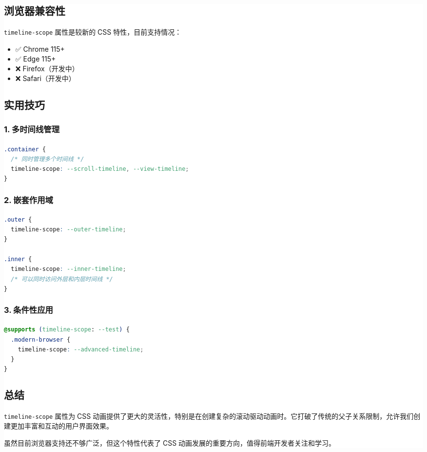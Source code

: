 ## 浏览器兼容性

`timeline-scope` 属性是较新的 CSS 特性，目前支持情况：

- ✅ Chrome 115+
- ✅ Edge 115+
- ❌ Firefox（开发中）
- ❌ Safari（开发中）

## 实用技巧

### 1. 多时间线管理

```css
.container {
  /* 同时管理多个时间线 */
  timeline-scope: --scroll-timeline, --view-timeline;
}
```

### 2. 嵌套作用域

```css
.outer {
  timeline-scope: --outer-timeline;
}

.inner {
  timeline-scope: --inner-timeline;
  /* 可以同时访问外层和内层时间线 */
}
```

### 3. 条件性应用

```css
@supports (timeline-scope: --test) {
  .modern-browser {
    timeline-scope: --advanced-timeline;
  }
}
```

## 总结

`timeline-scope` 属性为 CSS 动画提供了更大的灵活性，特别是在创建复杂的滚动驱动动画时。它打破了传统的父子关系限制，允许我们创建更加丰富和互动的用户界面效果。

虽然目前浏览器支持还不够广泛，但这个特性代表了 CSS 动画发展的重要方向，值得前端开发者关注和学习。